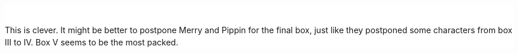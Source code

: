  

This is clever. It might be better to postpone Merry and Pippin for the final box, just like they postponed some characters from box III to IV. Box V seems to be the most packed.

